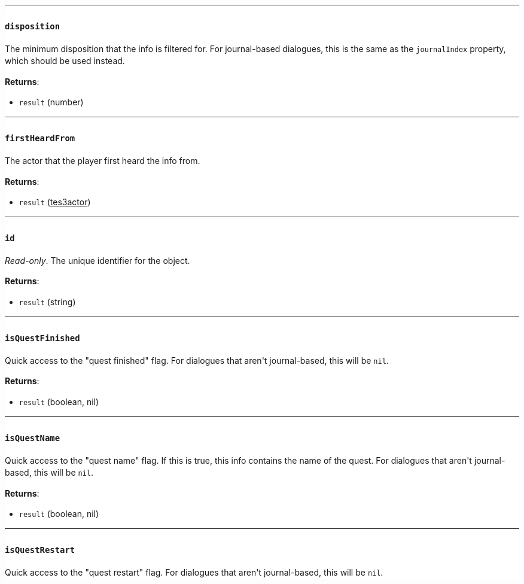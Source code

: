 ***

### `disposition`

The minimum disposition that the info is filtered for. For journal-based dialogues, this is the same as the `journalIndex` property, which should be used instead.

**Returns**:

* `result` (number)

***

### `firstHeardFrom`

The actor that the player first heard the info from.

**Returns**:

* `result` ([tes3actor](../../types/tes3actor))

***

### `id`

*Read-only*. The unique identifier for the object.

**Returns**:

* `result` (string)

***

### `isQuestFinished`

Quick access to the "quest finished" flag. For dialogues that aren't journal-based, this will be `nil`.

**Returns**:

* `result` (boolean, nil)

***

### `isQuestName`

Quick access to the "quest name" flag. If this is true, this info contains the name of the quest. For dialogues that aren't journal-based, this will be `nil`.

**Returns**:

* `result` (boolean, nil)

***

### `isQuestRestart`

Quick access to the "quest restart" flag. For dialogues that aren't journal-based, this will be `nil`.

